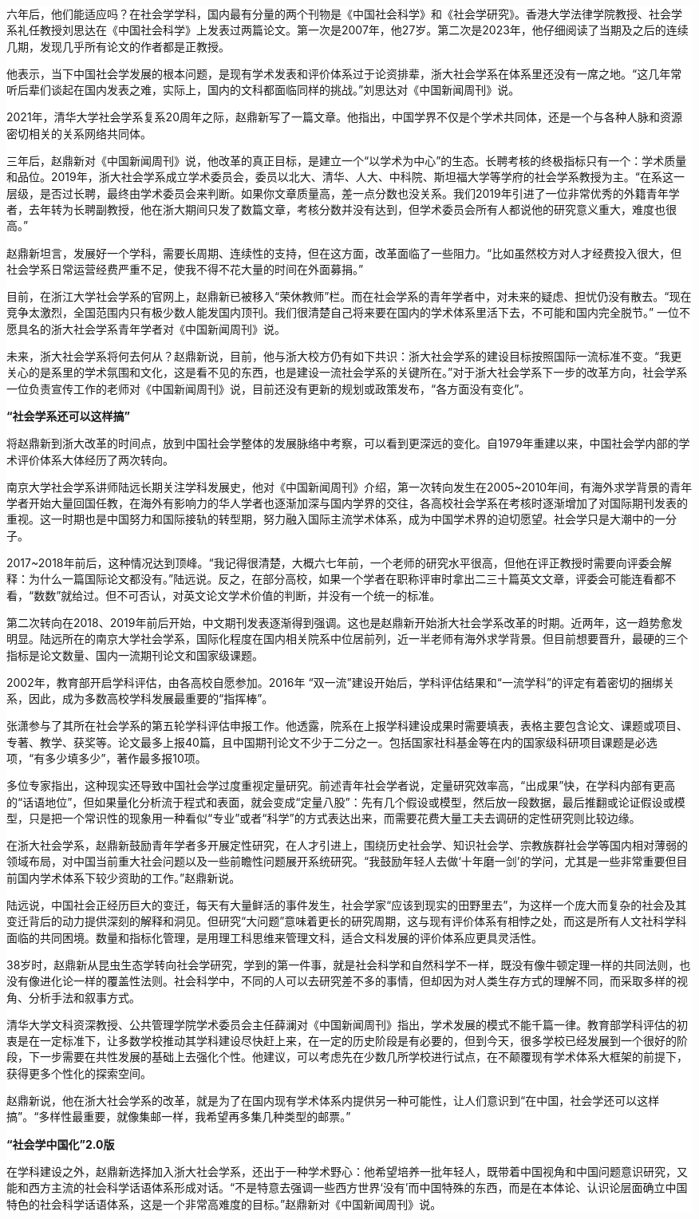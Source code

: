 六年后，他们能适应吗？在社会学学科，国内最有分量的两个刊物是《中国社会科学》和《社会学研究》。香港大学法律学院教授、社会学系礼任教授刘思达在《中国社会科学》上发表过两篇论文。第一次是2007年，他27岁。第二次是2023年，他仔细阅读了当期及之后的连续几期，发现几乎所有论文的作者都是正教授。

他表示，当下中国社会学发展的根本问题，是现有学术发表和评价体系过于论资排辈，浙大社会学系在体系里还没有一席之地。“这几年常听后辈们谈起在国内发表之难，实际上，国内的文科都面临同样的挑战。”刘思达对《中国新闻周刊》说。

2021年，清华大学社会学系复系20周年之际，赵鼎新写了一篇文章。他指出，中国学界不仅是个学术共同体，还是一个与各种人脉和资源密切相关的关系网络共同体。

三年后，赵鼎新对《中国新闻周刊》说，他改革的真正目标，是建立一个“以学术为中心”的生态。长聘考核的终极指标只有一个：学术质量和品位。2019年，浙大社会学系成立学术委员会，委员以北大、清华、人大、中科院、斯坦福大学等学府的社会学系教授为主。“在系这一层级，是否过长聘，最终由学术委员会来判断。如果你文章质量高，差一点分数也没关系。我们2019年引进了一位非常优秀的外籍青年学者，去年转为长聘副教授，他在浙大期间只发了数篇文章，考核分数并没有达到，但学术委员会所有人都说他的研究意义重大，难度也很高。”

赵鼎新坦言，发展好一个学科，需要长周期、连续性的支持，但在这方面，改革面临了一些阻力。“比如虽然校方对人才经费投入很大，但社会学系日常运营经费严重不足，使我不得不花大量的时间在外面募捐。”

目前，在浙江大学社会学系的官网上，赵鼎新已被移入“荣休教师”栏。而在社会学系的青年学者中，对未来的疑虑、担忧仍没有散去。“现在竞争太激烈，全国范围内只有极少数人能发国内顶刊。我们很清楚自己将来要在国内的学术体系里活下去，不可能和国内完全脱节。”
一位不愿具名的浙大社会学系青年学者对《中国新闻周刊》说。

未来，浙大社会学系将何去何从？赵鼎新说，目前，他与浙大校方仍有如下共识：浙大社会学系的建设目标按照国际一流标准不变。“我更关心的是系里的学术氛围和文化，这是看不见的东西，也是建设一流社会学系的关键所在。”对于浙大社会学系下一步的改革方向，社会学系一位负责宣传工作的老师对《中国新闻周刊》说，目前还没有更新的规划或政策发布，“各方面没有变化”。

**“社会学系还可以这样搞”**

将赵鼎新到浙大改革的时间点，放到中国社会学整体的发展脉络中考察，可以看到更深远的变化。自1979年重建以来，中国社会学内部的学术评价体系大体经历了两次转向。

南京大学社会学系讲师陆远长期关注学科发展史，他对《中国新闻周刊》介绍，第一次转向发生在2005~2010年间，有海外求学背景的青年学者开始大量回国任教，在海外有影响力的华人学者也逐渐加深与国内学界的交往，各高校社会学系在考核时逐渐增加了对国际期刊发表的重视。这一时期也是中国努力和国际接轨的转型期，努力融入国际主流学术体系，成为中国学术界的迫切愿望。社会学只是大潮中的一分子。

2017~2018年前后，这种情况达到顶峰。“我记得很清楚，大概六七年前，一个老师的研究水平很高，但他在评正教授时需要向评委会解释：为什么一篇国际论文都没有。”陆远说。反之，在部分高校，如果一个学者在职称评审时拿出二三十篇英文文章，评委会可能连看都不看，“数数”就给过。但不可否认，对英文论文学术价值的判断，并没有一个统一的标准。

第二次转向在2018、2019年前后开始，中文期刊发表逐渐得到强调。这也是赵鼎新开始浙大社会学系改革的时期。近两年，这一趋势愈发明显。陆远所在的南京大学社会学系，国际化程度在国内相关院系中位居前列，近一半老师有海外求学背景。但目前想要晋升，最硬的三个指标是论文数量、国内一流期刊论文和国家级课题。

2002年，教育部开启学科评估，由各高校自愿参加。2016年
“双一流”建设开始后，学科评估结果和“一流学科”的评定有着密切的捆绑关系，因此，成为多数高校学科发展最重要的“指挥棒”。

张潇参与了其所在社会学系的第五轮学科评估申报工作。他透露，院系在上报学科建设成果时需要填表，表格主要包含论文、课题或项目、专著、教学、获奖等。论文最多上报40篇，且中国期刊论文不少于二分之一。包括国家社科基金等在内的国家级科研项目课题是必选项，“有多少填多少”，著作最多报10项。

多位专家指出，这种现实还导致中国社会学过度重视定量研究。前述青年社会学者说，定量研究效率高，“出成果”快，在学科内部有更高的“话语地位”，但如果量化分析流于程式和表面，就会变成“定量八股”：先有几个假设或模型，然后放一段数据，最后推翻或论证假设或模型，只是把一个常识性的现象用一种看似“专业”或者“科学”的方式表达出来，而需要花费大量工夫去调研的定性研究则比较边缘。

在浙大社会学系，赵鼎新鼓励青年学者多开展定性研究，在人才引进上，围绕历史社会学、知识社会学、宗教族群社会学等国内相对薄弱的领域布局，对中国当前重大社会问题以及一些前瞻性问题展开系统研究。“我鼓励年轻人去做‘十年磨一剑’的学问，尤其是一些非常重要但目前国内学术体系下较少资助的工作。”赵鼎新说。

陆远说，中国社会正经历巨大的变迁，每天有大量鲜活的事件发生，社会学家“应该到现实的田野里去”，为这样一个庞大而复杂的社会及其变迁背后的动力提供深刻的解释和洞见。但研究“大问题”意味着更长的研究周期，这与现有评价体系有相悖之处，而这是所有人文社科学科面临的共同困境。数量和指标化管理，是用理工科思维来管理文科，适合文科发展的评价体系应更具灵活性。

38岁时，赵鼎新从昆虫生态学转向社会学研究，学到的第一件事，就是社会科学和自然科学不一样，既没有像牛顿定理一样的共同法则，也没有像进化论一样的覆盖性法则。社会科学中，不同的人可以去研究差不多的事情，但却因为对人类生存方式的理解不同，而采取多样的视角、分析手法和叙事方式。

清华大学文科资深教授、公共管理学院学术委员会主任薛澜对《中国新闻周刊》指出，学术发展的模式不能千篇一律。教育部学科评估的初衷是在一定标准下，让多数学校推动其学科建设尽快赶上来，在一定的历史阶段是有必要的，但到今天，很多学校已经发展到一个很好的阶段，下一步需要在共性发展的基础上去强化个性。他建议，可以考虑先在少数几所学校进行试点，在不颠覆现有学术体系大框架的前提下，获得更多个性化的探索空间。

赵鼎新说，他在浙大社会学系的改革，就是为了在国内现有学术体系内提供另一种可能性，让人们意识到“在中国，社会学还可以这样搞”。“多样性最重要，就像集邮一样，我希望再多集几种类型的邮票。”

**“社会学中国化”2.0版**

在学科建设之外，赵鼎新选择加入浙大社会学系，还出于一种学术野心：他希望培养一批年轻人，既带着中国视角和中国问题意识研究，又能和西方主流的社会科学话语体系形成对话。“不是特意去强调一些西方世界‘没有’而中国特殊的东西，而是在本体论、认识论层面确立中国特色的社会科学话语体系，这是一个非常高难度的目标。”赵鼎新对《中国新闻周刊》说。
